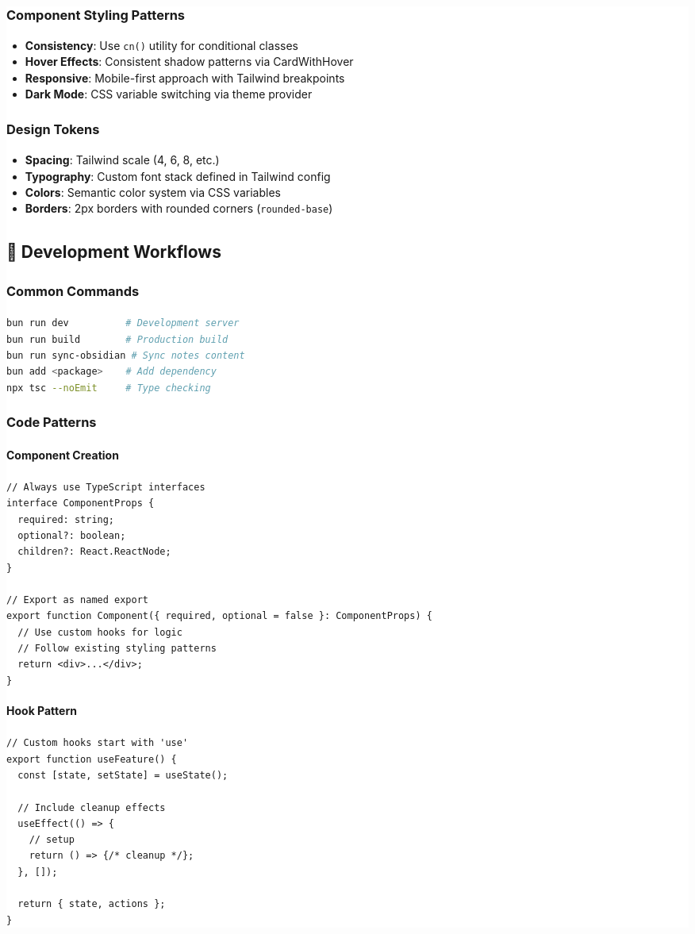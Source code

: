 ### Component Styling Patterns
- **Consistency**: Use `cn()` utility for conditional classes
- **Hover Effects**: Consistent shadow patterns via CardWithHover
- **Responsive**: Mobile-first approach with Tailwind breakpoints
- **Dark Mode**: CSS variable switching via theme provider

### Design Tokens
- **Spacing**: Tailwind scale (4, 6, 8, etc.)
- **Typography**: Custom font stack defined in Tailwind config
- **Colors**: Semantic color system via CSS variables
- **Borders**: 2px borders with rounded corners (`rounded-base`)

## 🔧 Development Workflows

### Common Commands
```bash
bun run dev          # Development server
bun run build        # Production build
bun run sync-obsidian # Sync notes content
bun add <package>    # Add dependency
npx tsc --noEmit     # Type checking
```

### Code Patterns

#### Component Creation
```tsx
// Always use TypeScript interfaces
interface ComponentProps {
  required: string;
  optional?: boolean;
  children?: React.ReactNode;
}

// Export as named export
export function Component({ required, optional = false }: ComponentProps) {
  // Use custom hooks for logic
  // Follow existing styling patterns
  return <div>...</div>;
}
```

#### Hook Pattern
```tsx
// Custom hooks start with 'use'
export function useFeature() {
  const [state, setState] = useState();
  
  // Include cleanup effects
  useEffect(() => {
    // setup
    return () => {/* cleanup */};
  }, []);
  
  return { state, actions };
}
```
